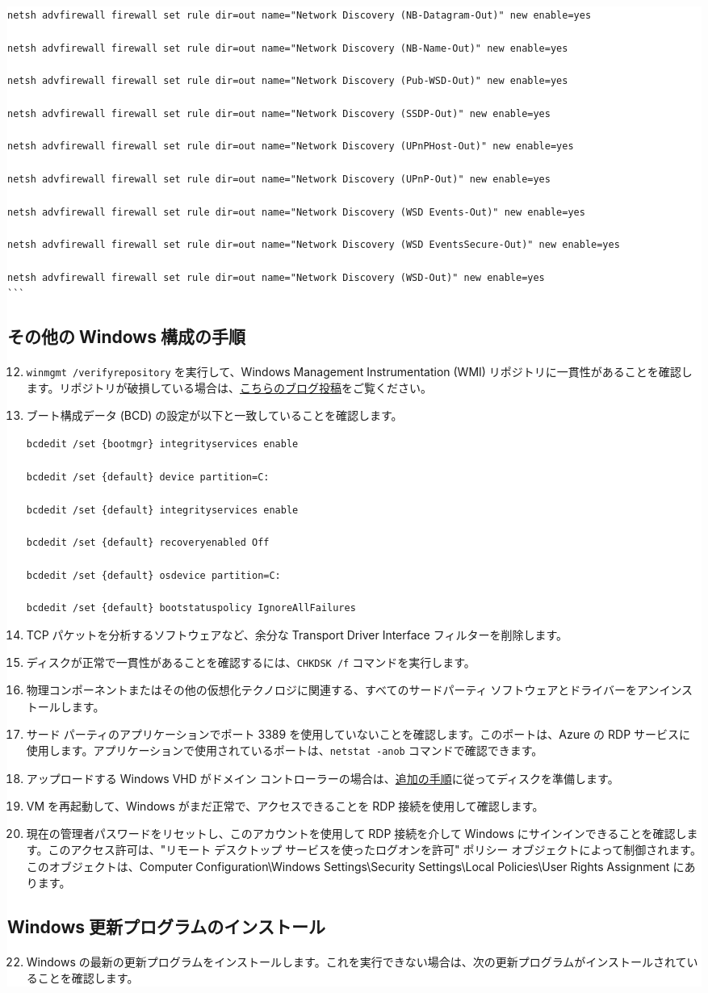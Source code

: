 	netsh advfirewall firewall set rule dir=out name="Network Discovery (NB-Datagram-Out)" new enable=yes

	netsh advfirewall firewall set rule dir=out name="Network Discovery (NB-Name-Out)" new enable=yes

	netsh advfirewall firewall set rule dir=out name="Network Discovery (Pub-WSD-Out)" new enable=yes

	netsh advfirewall firewall set rule dir=out name="Network Discovery (SSDP-Out)" new enable=yes

	netsh advfirewall firewall set rule dir=out name="Network Discovery (UPnPHost-Out)" new enable=yes

	netsh advfirewall firewall set rule dir=out name="Network Discovery (UPnP-Out)" new enable=yes

	netsh advfirewall firewall set rule dir=out name="Network Discovery (WSD Events-Out)" new enable=yes

	netsh advfirewall firewall set rule dir=out name="Network Discovery (WSD EventsSecure-Out)" new enable=yes

	netsh advfirewall firewall set rule dir=out name="Network Discovery (WSD-Out)" new enable=yes
	```


## その他の Windows 構成の手順
12. `winmgmt /verifyrepository` を実行して、Windows Management Instrumentation (WMI) リポジトリに一貫性があることを確認します。リポジトリが破損している場合は、[こちらのブログ投稿](https://blogs.technet.microsoft.com/askperf/2014/08/08/wmi-repository-corruption-or-not)をご覧ください。

13. ブート構成データ (BCD) の設定が以下と一致していることを確認します。

	```
	bcdedit /set {bootmgr} integrityservices enable

	bcdedit /set {default} device partition=C:

	bcdedit /set {default} integrityservices enable

	bcdedit /set {default} recoveryenabled Off

	bcdedit /set {default} osdevice partition=C:

	bcdedit /set {default} bootstatuspolicy IgnoreAllFailures
	```

14. TCP パケットを分析するソフトウェアなど、余分な Transport Driver Interface フィルターを削除します。
15. ディスクが正常で一貫性があることを確認するには、`CHKDSK /f` コマンドを実行します。
16.	物理コンポーネントまたはその他の仮想化テクノロジに関連する、すべてのサードパーティ ソフトウェアとドライバーをアンインストールします。
17. サード パーティのアプリケーションでポート 3389 を使用していないことを確認します。このポートは、Azure の RDP サービスに使用します。アプリケーションで使用されているポートは、`netstat -anob` コマンドで確認できます。
18.	アップロードする Windows VHD がドメイン コントローラーの場合は、[追加の手順](https://support.microsoft.com/kb/2904015)に従ってディスクを準備します。
19.	VM を再起動して、Windows がまだ正常で、アクセスできることを RDP 接続を使用して確認します。
20.	現在の管理者パスワードをリセットし、このアカウントを使用して RDP 接続を介して Windows にサインインできることを確認します。このアクセス許可は、"リモート デスクトップ サービスを使ったログオンを許可" ポリシー オブジェクトによって制御されます。このオブジェクトは、Computer Configuration\\Windows Settings\\Security Settings\\Local Policies\\User Rights Assignment にあります。


## Windows 更新プログラムのインストール
22. Windows の最新の更新プログラムをインストールします。これを実行できない場合は、次の更新プログラムがインストールされていることを確認します。
